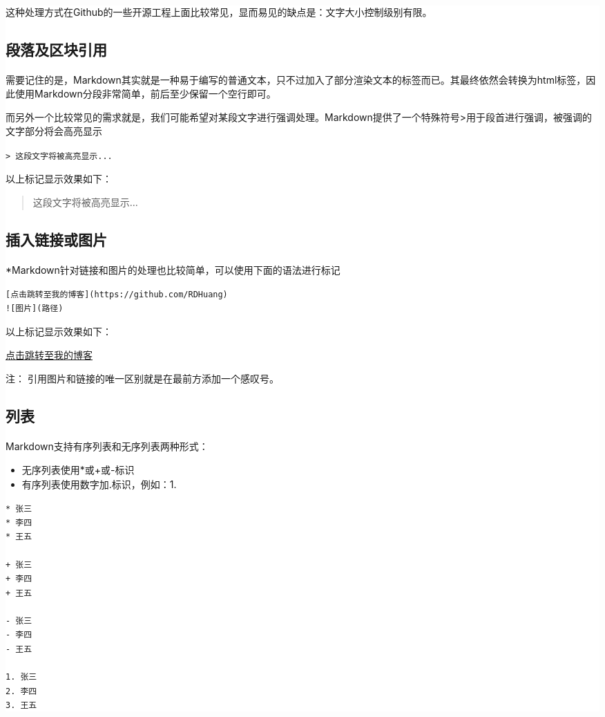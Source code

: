 这种处理方式在Github的一些开源工程上面比较常见，显而易见的缺点是：文字大小控制级别有限。

## 段落及区块引用

需要记住的是，Markdown其实就是一种易于编写的普通文本，只不过加入了部分渲染文本的标签而已。其最终依然会转换为html标签，因此使用Markdown分段非常简单，前后至少保留一个空行即可。

而另外一个比较常见的需求就是，我们可能希望对某段文字进行强调处理。Markdown提供了一个特殊符号>用于段首进行强调，被强调的文字部分将会高亮显示

```
> 这段文字将被高亮显示...
```

以上标记显示效果如下：

> 这段文字将被高亮显示...

## 插入链接或图片

*Markdown针对链接和图片的处理也比较简单，可以使用下面的语法进行标记

```
[点击跳转至我的博客](https://github.com/RDHuang)
![图片](路径)
```

以上标记显示效果如下：

[点击跳转至我的博客](https://rdhuang.github.io)


注： 引用图片和链接的唯一区别就是在最前方添加一个感叹号。

## 列表

 Markdown支持有序列表和无序列表两种形式：

* 无序列表使用*或+或-标识
* 有序列表使用数字加.标识，例如：1.

```
* 张三
* 李四
* 王五

+ 张三
+ 李四
+ 王五

- 张三
- 李四
- 王五

1. 张三
2. 李四
3. 王五
```
